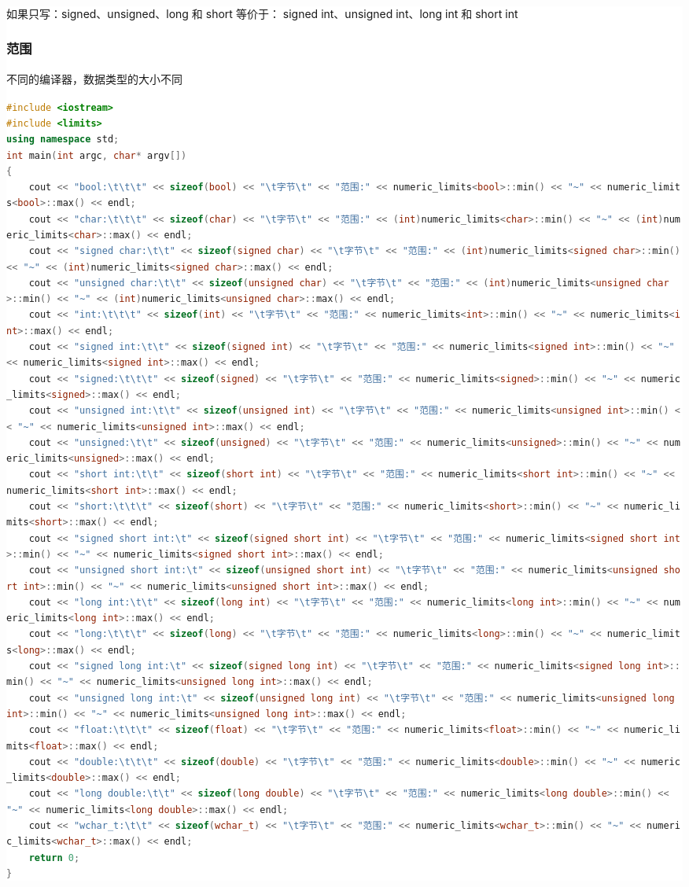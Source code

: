 如果只写：signed、unsigned、long 和 short
等价于： signed int、unsigned int、long int 和 short int

### 范围
不同的编译器，数据类型的大小不同
```cpp
#include <iostream>
#include <limits>
using namespace std;
int main(int argc, char* argv[])
{
    cout << "bool:\t\t\t" << sizeof(bool) << "\t字节\t" << "范围:" << numeric_limits<bool>::min() << "~" << numeric_limits<bool>::max() << endl;
    cout << "char:\t\t\t" << sizeof(char) << "\t字节\t" << "范围:" << (int)numeric_limits<char>::min() << "~" << (int)numeric_limits<char>::max() << endl;
    cout << "signed char:\t\t" << sizeof(signed char) << "\t字节\t" << "范围:" << (int)numeric_limits<signed char>::min() << "~" << (int)numeric_limits<signed char>::max() << endl;
    cout << "unsigned char:\t\t" << sizeof(unsigned char) << "\t字节\t" << "范围:" << (int)numeric_limits<unsigned char>::min() << "~" << (int)numeric_limits<unsigned char>::max() << endl;
    cout << "int:\t\t\t" << sizeof(int) << "\t字节\t" << "范围:" << numeric_limits<int>::min() << "~" << numeric_limits<int>::max() << endl;
    cout << "signed int:\t\t" << sizeof(signed int) << "\t字节\t" << "范围:" << numeric_limits<signed int>::min() << "~" << numeric_limits<signed int>::max() << endl;
    cout << "signed:\t\t\t" << sizeof(signed) << "\t字节\t" << "范围:" << numeric_limits<signed>::min() << "~" << numeric_limits<signed>::max() << endl;
    cout << "unsigned int:\t\t" << sizeof(unsigned int) << "\t字节\t" << "范围:" << numeric_limits<unsigned int>::min() << "~" << numeric_limits<unsigned int>::max() << endl;
    cout << "unsigned:\t\t" << sizeof(unsigned) << "\t字节\t" << "范围:" << numeric_limits<unsigned>::min() << "~" << numeric_limits<unsigned>::max() << endl;
    cout << "short int:\t\t" << sizeof(short int) << "\t字节\t" << "范围:" << numeric_limits<short int>::min() << "~" << numeric_limits<short int>::max() << endl;
    cout << "short:\t\t\t" << sizeof(short) << "\t字节\t" << "范围:" << numeric_limits<short>::min() << "~" << numeric_limits<short>::max() << endl;
    cout << "signed short int:\t" << sizeof(signed short int) << "\t字节\t" << "范围:" << numeric_limits<signed short int>::min() << "~" << numeric_limits<signed short int>::max() << endl;
    cout << "unsigned short int:\t" << sizeof(unsigned short int) << "\t字节\t" << "范围:" << numeric_limits<unsigned short int>::min() << "~" << numeric_limits<unsigned short int>::max() << endl;
    cout << "long int:\t\t" << sizeof(long int) << "\t字节\t" << "范围:" << numeric_limits<long int>::min() << "~" << numeric_limits<long int>::max() << endl;
    cout << "long:\t\t\t" << sizeof(long) << "\t字节\t" << "范围:" << numeric_limits<long>::min() << "~" << numeric_limits<long>::max() << endl;
    cout << "signed long int:\t" << sizeof(signed long int) << "\t字节\t" << "范围:" << numeric_limits<signed long int>::min() << "~" << numeric_limits<unsigned long int>::max() << endl;
    cout << "unsigned long int:\t" << sizeof(unsigned long int) << "\t字节\t" << "范围:" << numeric_limits<unsigned long int>::min() << "~" << numeric_limits<unsigned long int>::max() << endl;
    cout << "float:\t\t\t" << sizeof(float) << "\t字节\t" << "范围:" << numeric_limits<float>::min() << "~" << numeric_limits<float>::max() << endl;
    cout << "double:\t\t\t" << sizeof(double) << "\t字节\t" << "范围:" << numeric_limits<double>::min() << "~" << numeric_limits<double>::max() << endl;
    cout << "long double:\t\t" << sizeof(long double) << "\t字节\t" << "范围:" << numeric_limits<long double>::min() << "~" << numeric_limits<long double>::max() << endl;
    cout << "wchar_t:\t\t" << sizeof(wchar_t) << "\t字节\t" << "范围:" << numeric_limits<wchar_t>::min() << "~" << numeric_limits<wchar_t>::max() << endl;
	return 0;
}
```
